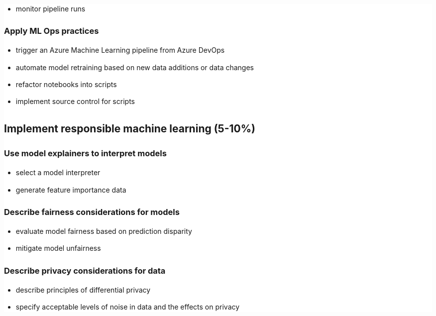 - monitor pipeline runs
    

### Apply ML Ops practices

- trigger an Azure Machine Learning pipeline from Azure DevOps
    
- automate model retraining based on new data additions or data changes
    
- refactor notebooks into scripts
    
- implement source control for scripts
    

## Implement responsible machine learning (5-10%)

### Use model explainers to interpret models

- select a model interpreter
    
- generate feature importance data
    

### Describe fairness considerations for models

- evaluate model fairness based on prediction disparity
    
- mitigate model unfairness
    

### Describe privacy considerations for data

- describe principles of differential privacy
    
- specify acceptable levels of noise in data and the effects on privacy